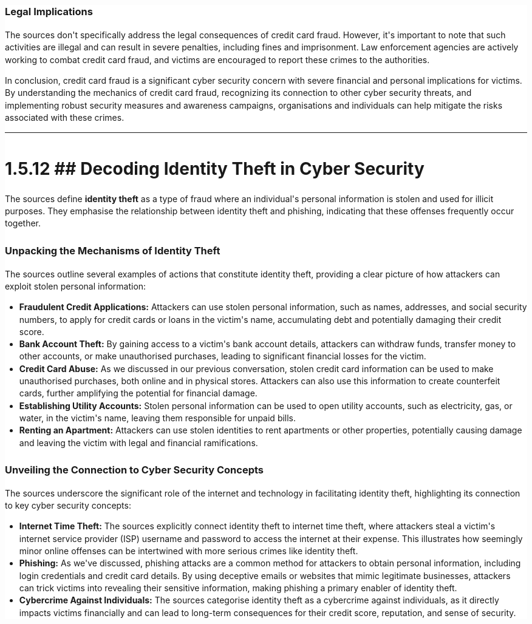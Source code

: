 ### Legal Implications

The sources don't specifically address the legal consequences of credit card fraud. However, it's important to note that such activities are illegal and can result in severe penalties, including fines and imprisonment. Law enforcement agencies are actively working to combat credit card fraud, and victims are encouraged to report these crimes to the authorities.

In conclusion, credit card fraud is a significant cyber security concern with severe financial and personal implications for victims. By understanding the mechanics of credit card fraud, recognizing its connection to other cyber security threats, and implementing robust security measures and awareness campaigns, organisations and individuals can help mitigate the risks associated with these crimes. 

---

# 1.5.12 ## Decoding Identity Theft in Cyber Security

The sources define **identity theft** as a type of fraud where an individual's personal information is stolen and used for illicit purposes. They emphasise the relationship between identity theft and phishing, indicating that these offenses frequently occur together.

### Unpacking the Mechanisms of Identity Theft

The sources outline several examples of actions that constitute identity theft, providing a clear picture of how attackers can exploit stolen personal information:

*   **Fraudulent Credit Applications:** Attackers can use stolen personal information, such as names, addresses, and social security numbers, to apply for credit cards or loans in the victim's name, accumulating debt and potentially damaging their credit score.
*   **Bank Account Theft:** By gaining access to a victim's bank account details, attackers can withdraw funds, transfer money to other accounts, or make unauthorised purchases, leading to significant financial losses for the victim.
*   **Credit Card Abuse:** As we discussed in our previous conversation, stolen credit card information can be used to make unauthorised purchases, both online and in physical stores. Attackers can also use this information to create counterfeit cards, further amplifying the potential for financial damage.
*   **Establishing Utility Accounts:** Stolen personal information can be used to open utility accounts, such as electricity, gas, or water, in the victim's name, leaving them responsible for unpaid bills.
*   **Renting an Apartment:**  Attackers can use stolen identities to rent apartments or other properties, potentially causing damage and leaving the victim with legal and financial ramifications.

### Unveiling the Connection to Cyber Security Concepts

The sources underscore the significant role of the internet and technology in facilitating identity theft, highlighting its connection to key cyber security concepts:

*   **Internet Time Theft:** The sources explicitly connect identity theft to internet time theft, where attackers steal a victim's internet service provider (ISP) username and password to access the internet at their expense. This illustrates how seemingly minor online offenses can be intertwined with more serious crimes like identity theft.
*   **Phishing:** As we've discussed, phishing attacks are a common method for attackers to obtain personal information, including login credentials and credit card details. By using deceptive emails or websites that mimic legitimate businesses, attackers can trick victims into revealing their sensitive information, making phishing a primary enabler of identity theft.
*   **Cybercrime Against Individuals:** The sources categorise identity theft as a cybercrime against individuals, as it directly impacts victims financially and can lead to long-term consequences for their credit score, reputation, and sense of security.
